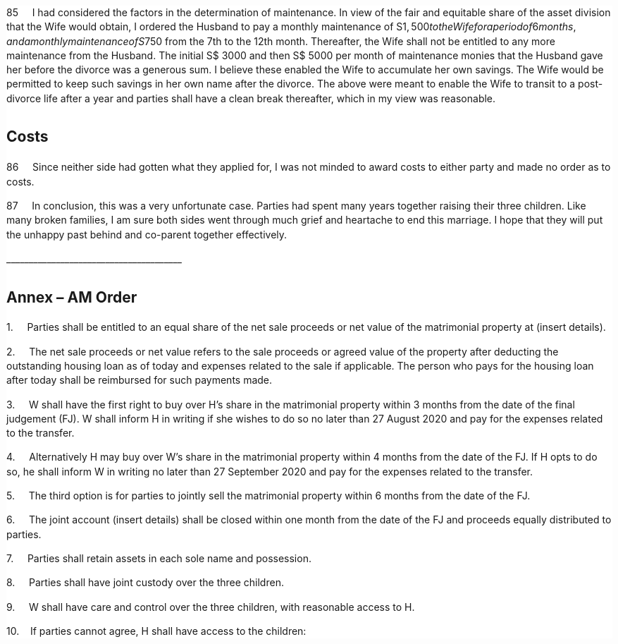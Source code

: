   
  

85     I had considered the factors in the determination of maintenance. In view of the fair and equitable share of the asset division that the Wife would obtain, I ordered the Husband to pay a monthly maintenance of S$1,500 to the Wife for a period of 6 months, and a monthly maintenance of S$750 from the 7th to the 12th month. Thereafter, the Wife shall not be entitled to any more maintenance from the Husband. The initial S$ 3000 and then S$ 5000 per month of maintenance monies that the Husband gave her before the divorce was a generous sum. I believe these enabled the Wife to accumulate her own savings. The Wife would be permitted to keep such savings in her own name after the divorce. The above were meant to enable the Wife to transit to a post-divorce life after a year and parties shall have a clean break thereafter, which in my view was reasonable.

## Costs

86     Since neither side had gotten what they applied for, I was not minded to award costs to either party and made no order as to costs.

87     In conclusion, this was a very unfortunate case. Parties had spent many years together raising their three children. Like many broken families, I am sure both sides went through much grief and heartache to end this marriage. I hope that they will put the unhappy past behind and co-parent together effectively.

\_\_\_\_\_\_\_\_\_\_\_\_\_\_\_\_\_\_\_\_\_\_\_\_\_\_\_\_\_\_\_\_\_\_\_\_\_\_\_

## Annex – AM Order

1.     Parties shall be entitled to an equal share of the net sale proceeds or net value of the matrimonial property at (insert details).

2.     The net sale proceeds or net value refers to the sale proceeds or agreed value of the property after deducting the outstanding housing loan as of today and expenses related to the sale if applicable. The person who pays for the housing loan after today shall be reimbursed for such payments made.

3.     W shall have the first right to buy over H’s share in the matrimonial property within 3 months from the date of the final judgement (FJ). W shall inform H in writing if she wishes to do so no later than 27 August 2020 and pay for the expenses related to the transfer.

4.     Alternatively H may buy over W’s share in the matrimonial property within 4 months from the date of the FJ. If H opts to do so, he shall inform W in writing no later than 27 September 2020 and pay for the expenses related to the transfer.

5.     The third option is for parties to jointly sell the matrimonial property within 6 months from the date of the FJ.

6.     The joint account (insert details) shall be closed within one month from the date of the FJ and proceeds equally distributed to parties.

7.     Parties shall retain assets in each sole name and possession.

8.     Parties shall have joint custody over the three children.

9.     W shall have care and control over the three children, with reasonable access to H.

10.    If parties cannot agree, H shall have access to the children:
